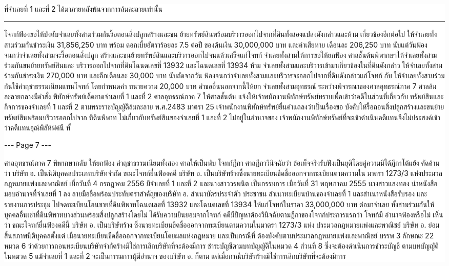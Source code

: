 ที่จำเลยที่ 1 และที่ 2 ได้มาภายหลังพ้นจากการล้มละลายเท่านั้น
___________________________
โจทก์ฟ้องขอให้บังคับจำเลยทั้งสามร่วมกันรื้อถอนสิ่งปลูกสร้างและขน
ย้ายทรัพย์สินพร้อมบริวารออกไปจากที่ดินทั้งสองแปลงดังกล่าวและห้าม
เกี่ยวข้องอีกต่อไป ให้จำเลยทั้งสามร่วมกันชำระเงิน 31,856,250 บาท พร้อม
ดอกเบี้ยอัตราร้อยละ 7.5 ต่อปี ของต้นเงิน 30,000,000 บาท และค่าเสียหาย
เดือนละ 206,250 บาท นับแต่วันฟ้องจนกว่าจำเลยทั้งสามจะรื้อถอนสิ่งปลูก
สร้างและขนย้ายทรัพย์สินและบริวารออกไปจนแล้วเสร็จแก่โจทก์
จำเลยทั้งสามให้การขอให้ยกฟ้อง
ศาลชั้นต้นพิพากษาให้จำเลยทั้งสามร่วมกันขนย้ายทรัพย์สินและ
บริวารออกไปจากที่ดินโฉนดเลขที่ 13932 และโฉนดเลขที่ 13934 ห้าม
จำเลยทั้งสามและบริวารเข้ามาเกี่ยวข้องในที่ดินดังกล่าว 
ให้จำเลยทั้งสาม
ร่วมกันชำระเงิน 270,000 บาท และอีกเดือนละ 30,000 บาท นับถัดจากวัน
ฟ้องจนกว่าจำเลยทั้งสามและบริวารจะออกไปจากที่ดินดังกล่าวแก่โจทก์ กับ
ให้จำเลยทั้งสามร่วมกันใช้ค่าฤชาธรรมเนียมแทนโจทก์ 
โดยกำหนดค่า
ทนายความ 20,000 บาท คำขออื่นนอกจากนี้ให้ยก
จำเลยทั้งสามอุทธรณ์
ระหว่างพิจารณาของศาลอุทธรณ์ภาค 7 ศาลล้มละลายกลางมีคำสั่ง
พิทักษ์ทรัพย์เด็ดขาดจำเลยที่ 1 และที่ 2 ศาลอุทธรณ์ภาค 7 ให้ศาลชั้นต้น
แจ้งให้เจ้าพนักงานพิทักษ์ทรัพย์ทราบเพื่อเข้าว่าคดีในส่วนที่เกี่ยวกับ
ทรัพย์สินและกิจการของจำเลยที่ 1 และที่ 2 ตามพระราชบัญญัติล้มละลาย
พ.ศ.2483 มาตรา 25 เจ้าพนักงานพิทักษ์ทรัพย์ยื่นคำแถลงว่าเป็นเรื่องขอ
บังคับให้รื้อถอนสิ่งปลูกสร้างและขนย้ายทรัพย์สินพร้อมบริวารออกไปจาก
ที่ดินพิพาท ไม่เกี่ยวกับทรัพย์สินของจำเลยที่ 1 และที่ 2 ไม่อยู่ในอำนาจของ
เจ้าพนักงานพิทักษ์ทรัพย์ที่จะเข้าดำเนินคดีแทนจึงไม่ประสงค์เข้าว่าคดีแทนอุณ์พิลัห้ฟ้ค่นี
ทั้


--- Page 7 ---

ศาลอุทธรณ์ภาค 7 พิพากษากลับ ให้ยกฟ้อง ค่าฤชาธรรมเนียมทั้งสอง
ศาลให้เป็นพับ
โจทก์ฎีกา
ศาลฎีกาวินิจฉัยว่า ข้อเท็จจริงรับฟังเป็นยุติโดยคู่ความมิได้ฎีกาโต้แย้ง
คัดค้านว่า บริษัท อ. เป็นนิติบุคคลประเภทบริษัทจำกัด ขณะโจทก์ยื่นฟ้องคดี
บริษัท อ. เป็นบริษัทร้างซึ่งนายทะเบียนขีดชื่อออกจากทะเบียนตามความใน
มาตรา 1273/3 แห่งประมวลกฎหมายแพ่งและพาณิชย์ เมื่อวันที่ 4 กรกฎาคม
2556 มีจำเลยที่ 1 และที่ 2 และนางสาววรพนิต เป็นกรรมการ เมื่อวันที่ 31
พฤษภาคม 2555 นางสาวแสงทอง นำหนังสือมอบอำนาจที่จำเลยที่ 1 ลง
ลายมือชื่อพร้อมประทับตราสำคัญของบริษัท 
อ. 
สำเนาบัตรประจำตัว
ประชาชน สำเนาทะเบียนบ้านของจำเลยที่ 1 และสำเนาหนังสือรับรอง และ
รายงานการประชุม 
ไปจดทะเบียนโอนขายที่ดินพิพาทโฉนดเลขที่ 
13932
และโฉนดเลขที่ 13934 ให้แก่โจทก์ในราคา 33,000,000 บาท ต่อมาจำเลย
ทั้งสามร่วมกันให้บุคคลอื่นเช่าที่ดินพิพาทบางส่วนพร้อมสิ่งปลูกสร้างโดยไม่
ได้รับความยินยอมจากโจทก์
คดีมีปัญหาต้องวินิจฉัยตามฎีกาของโจทก์ประการแรกว่า 
โจทก์มี
อำนาจฟ้องหรือไม่ เห็นว่า ขณะโจทก์ยื่นฟ้องคดีนี้ บริษัท อ. เป็นบริษัทร้าง
ซึ่งนายทะเบียนขีดชื่อออกจากทะเบียนตามความในมาตรา 
1273/3 
แห่ง
ประมวลกฎหมายแพ่งและพาณิชย์ บริษัท อ. ย่อมสิ้นสภาพนิติบุคคลตั้งแต่
เมื่อนายทะเบียนขีดชื่อออกจากทะเบียนโดยผลแห่งกฎหมาย และเป็นกรณีที่
ต้องบังคับตามประมวลกฎหมายแพ่งและพาณิชย์ บรรพ 3 ลักษณะ 22 หมวด
6 
ว่าด้วยการถอนทะเบียนบริษัทจำกัดร้างมิใช่การเลิกบริษัทที่จะต้องมีการ
ชำระบัญชีตามบทบัญญัติในหมวด 4 ส่วนที่ 8 ซึ่งจะต้องดำเนินการชำระบัญชี
ตามบทบัญญัติในหมวด 5 แม้จำเลยที่ 1 และที่ 2 จะเป็นกรรมการผู้มีอำนาจ
ของบริษัท อ. ก็ตาม แต่เมื่อกรณีบริษัทร้างมิใช่การเลิกบริษัทที่จะต้องมีการ